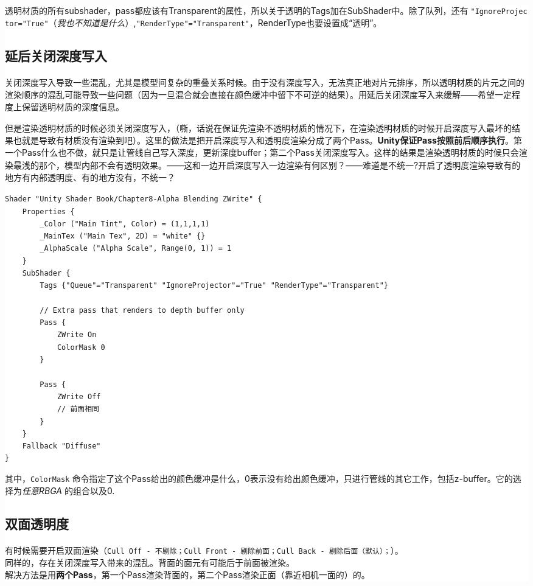 透明材质的所有subshader，pass都应该有Transparent的属性，所以关于透明的Tags加在SubShader中。除了队列，还有 `"IgnoreProjector="True"`（*我也不知道是什么*）,`"RenderType"="Transparent"`，RenderType也要设置成“透明”。  
  
## 延后关闭深度写入  
关闭深度写入导致一些混乱，尤其是模型间复杂的重叠关系时候。由于没有深度写入，无法真正地对片元排序，所以透明材质的片元之间的渲染顺序的混乱可能导致一些问题（因为一旦混合就会直接在颜色缓冲中留下不可逆的结果）。用延后关闭深度写入来缓解——希望一定程度上保留透明材质的深度信息。  
  
但是渲染透明材质的时候必须关闭深度写入，（嘶，话说在保证先渲染不透明材质的情况下，在渲染透明材质的时候开启深度写入最坏的结果也就是导致有材质没有渲染到吧）。这里的做法是把开启深度写入和透明度渲染分成了两个Pass。**Unity保证Pass按照前后顺序执行**。第一个Pass什么也不做，就只是让管线自己写入深度，更新深度buffer；第二个Pass关闭深度写入。这样的结果是渲染透明材质的时候只会渲染最浅的那个，模型内部不会有透明效果。——这和一边开启深度写入一边渲染有何区别？——难道是不统一?开启了透明度渲染导致有的地方有内部透明度、有的地方没有，不统一？  
```  
Shader "Unity Shader Book/Chapter8-Alpha Blending ZWrite" {  
    Properties {  
        _Color ("Main Tint", Color) = (1,1,1,1)  
        _MainTex ("Main Tex", 2D) = "white" {}  
        _AlphaScale ("Alpha Scale", Range(0, 1)) = 1  
    }  
    SubShader {  
        Tags {"Queue"="Transparent" "IgnoreProjector"="True" "RenderType"="Transparent"}  
  
        // Extra pass that renders to depth buffer only  
        Pass {  
            ZWrite On  
            ColorMask 0  
        }  
  
        Pass {  
			ZWrite Off  
            // 前面相同  
        }  
    }  
    Fallback "Diffuse"  
}  
```  
其中，`ColorMask` 命令指定了这个Pass给出的颜色缓冲是什么，0表示没有给出颜色缓冲，只进行管线的其它工作，包括z-buffer。它的选择为*任意RBGA* 的组合以及0.  
  
## 双面透明度  
有时候需要开启双面渲染（`Cull Off - 不剔除；Cull Front - 剔除前面；Cull Back - 剔除后面（默认）；`）。  
同样的，存在关闭深度写入带来的混乱。背面的面元有可能后于前面被渲染。  
解决方法是用**两个Pass**，第一个Pass渲染背面的，第二个Pass渲染正面（靠近相机一面的）的。  
